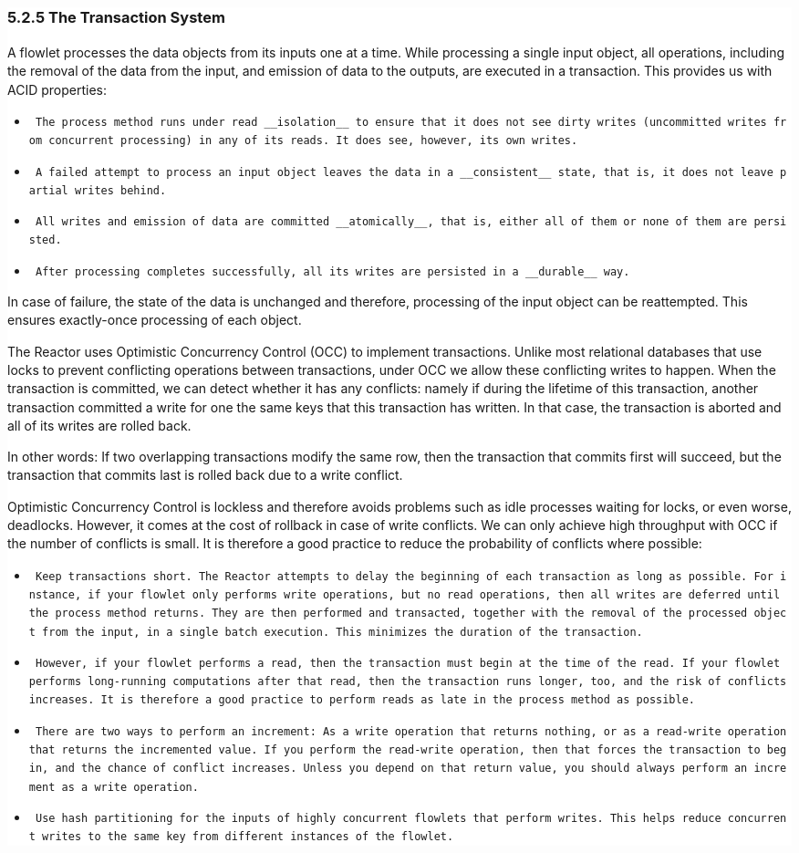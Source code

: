  

### 5.2.5 The Transaction System

A flowlet processes the data objects from its inputs one at a time. While processing a single input object, all operations, including the removal of the data from the input, and emission of data to the outputs, are executed in a transaction. This provides us with ACID properties:

*      The process method runs under read __isolation__ to ensure that it does not see dirty writes (uncommitted writes from concurrent processing) in any of its reads. It does see, however, its own writes.

*      A failed attempt to process an input object leaves the data in a __consistent__ state, that is, it does not leave partial writes behind.

*      All writes and emission of data are committed __atomically__, that is, either all of them or none of them are persisted.

*      After processing completes successfully, all its writes are persisted in a __durable__ way.

In case of failure, the state of the data is unchanged and therefore, processing of the input object can be reattempted. This ensures exactly-once processing of each object.

The Reactor uses Optimistic Concurrency Control (OCC) to implement transactions. Unlike most relational databases that use locks to prevent conflicting operations between transactions, under OCC we allow these conflicting writes to happen. When the transaction is committed, we can detect whether it has any conflicts: namely if during the lifetime of this transaction, another transaction committed a write for one the same keys that this transaction has written. In that case, the transaction is aborted and all of its writes are rolled back.

In other words: If two overlapping transactions modify the same row, then the transaction that commits first will succeed, but the transaction that commits last is rolled back due to a write conflict.

Optimistic Concurrency Control is lockless and therefore avoids problems such as idle processes waiting for locks, or even worse, deadlocks. However, it comes at the cost of rollback in case of write conflicts. We can only achieve high throughput with OCC if the number of conflicts is small. It is therefore a good practice to reduce the probability of conflicts where possible:

*      Keep transactions short. The Reactor attempts to delay the beginning of each transaction as long as possible. For instance, if your flowlet only performs write operations, but no read operations, then all writes are deferred until the process method returns. They are then performed and transacted, together with the removal of the processed object from the input, in a single batch execution. This minimizes the duration of the transaction.

*      However, if your flowlet performs a read, then the transaction must begin at the time of the read. If your flowlet performs long-running computations after that read, then the transaction runs longer, too, and the risk of conflicts increases. It is therefore a good practice to perform reads as late in the process method as possible.

*      There are two ways to perform an increment: As a write operation that returns nothing, or as a read-write operation that returns the incremented value. If you perform the read-write operation, then that forces the transaction to begin, and the chance of conflict increases. Unless you depend on that return value, you should always perform an increment as a write operation.   

*      Use hash partitioning for the inputs of highly concurrent flowlets that perform writes. This helps reduce concurrent writes to the same key from different instances of the flowlet.
